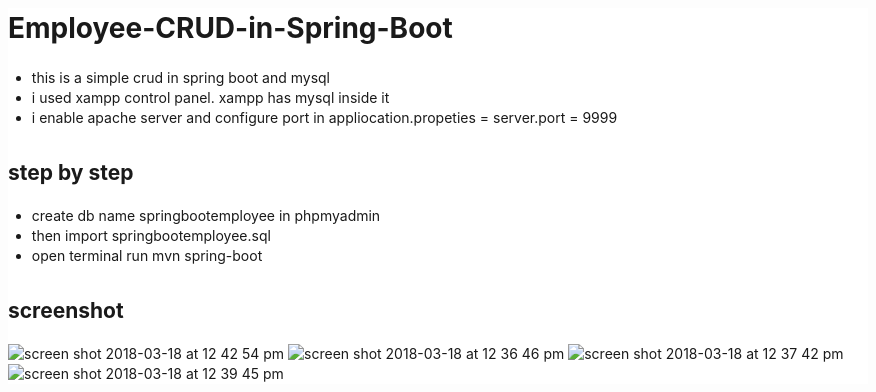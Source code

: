 # Employee-CRUD-in-Spring-Boot

- this is a simple crud in spring boot and mysql
- i used xampp control panel. xampp has mysql inside it
- i enable apache server and configure port in appliocation.propeties = server.port = 9999

## step by step

- create db name springbootemployee in phpmyadmin
- then import springbootemployee.sql
- open terminal run mvn spring-boot


## screenshot

<img width="1280" alt="screen shot 2018-03-18 at 12 42 54 pm" src="https://user-images.githubusercontent.com/12325386/37562852-fb54a274-2aac-11e8-95c5-cd525d510c88.png">


<img width="1256" alt="screen shot 2018-03-18 at 12 36 46 pm" src="https://user-images.githubusercontent.com/12325386/37562855-0746736e-2aad-11e8-80e0-c9eaba653a67.png">

<img width="1256" alt="screen shot 2018-03-18 at 12 37 42 pm" src="https://user-images.githubusercontent.com/12325386/37562856-0788b4c2-2aad-11e8-8453-373db3dbc057.png">

<img width="1008" alt="screen shot 2018-03-18 at 12 39 45 pm" src="https://user-images.githubusercontent.com/12325386/37562857-07beb8ec-2aad-11e8-95c3-7e9455c5598c.png">
